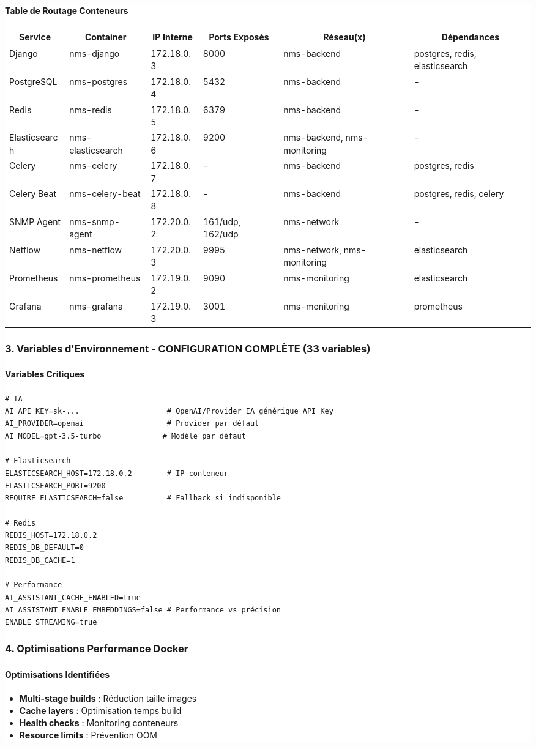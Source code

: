 #### Table de Routage Conteneurs
| Service | Container | IP Interne | Ports Exposés | Réseau(x) | Dépendances |
|---------|-----------|------------|--------------|-------------|-------------|
| Django | nms-django | 172.18.0.3 | 8000 | nms-backend | postgres, redis, elasticsearch |
| PostgreSQL | nms-postgres | 172.18.0.4 | 5432 | nms-backend | - |
| Redis | nms-redis | 172.18.0.5 | 6379 | nms-backend | - |
| Elasticsearch | nms-elasticsearch | 172.18.0.6 | 9200 | nms-backend, nms-monitoring | - |
| Celery | nms-celery | 172.18.0.7 | - | nms-backend | postgres, redis |
| Celery Beat | nms-celery-beat | 172.18.0.8 | - | nms-backend | postgres, redis, celery |
| SNMP Agent | nms-snmp-agent | 172.20.0.2 | 161/udp, 162/udp | nms-network | - |
| Netflow | nms-netflow | 172.20.0.3 | 9995 | nms-network, nms-monitoring | elasticsearch |
| Prometheus | nms-prometheus | 172.19.0.2 | 9090 | nms-monitoring | elasticsearch |
| Grafana | nms-grafana | 172.19.0.3 | 3001 | nms-monitoring | prometheus |

### 3. Variables d'Environnement - CONFIGURATION COMPLÈTE (33 variables)

#### Variables Critiques
```env
# IA
AI_API_KEY=sk-...                    # OpenAI/Provider_IA_générique API Key
AI_PROVIDER=openai                   # Provider par défaut
AI_MODEL=gpt-3.5-turbo              # Modèle par défaut

# Elasticsearch
ELASTICSEARCH_HOST=172.18.0.2        # IP conteneur
ELASTICSEARCH_PORT=9200
REQUIRE_ELASTICSEARCH=false          # Fallback si indisponible

# Redis
REDIS_HOST=172.18.0.2
REDIS_DB_DEFAULT=0
REDIS_DB_CACHE=1

# Performance
AI_ASSISTANT_CACHE_ENABLED=true
AI_ASSISTANT_ENABLE_EMBEDDINGS=false # Performance vs précision
ENABLE_STREAMING=true
```

### 4. Optimisations Performance Docker

#### Optimisations Identifiées
- **Multi-stage builds** : Réduction taille images
- **Cache layers** : Optimisation temps build
- **Health checks** : Monitoring conteneurs
- **Resource limits** : Prévention OOM
